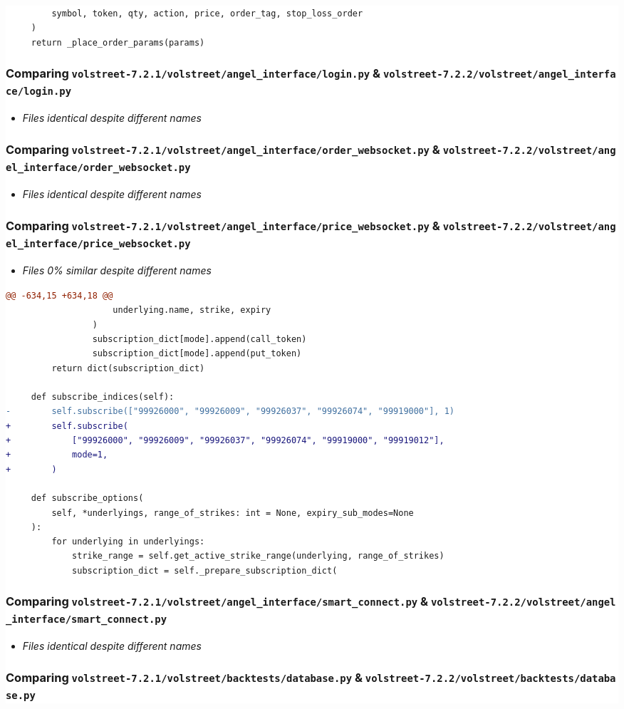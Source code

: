 ```diff
         symbol, token, qty, action, price, order_tag, stop_loss_order
     )
     return _place_order_params(params)
```

### Comparing `volstreet-7.2.1/volstreet/angel_interface/login.py` & `volstreet-7.2.2/volstreet/angel_interface/login.py`

 * *Files identical despite different names*

### Comparing `volstreet-7.2.1/volstreet/angel_interface/order_websocket.py` & `volstreet-7.2.2/volstreet/angel_interface/order_websocket.py`

 * *Files identical despite different names*

### Comparing `volstreet-7.2.1/volstreet/angel_interface/price_websocket.py` & `volstreet-7.2.2/volstreet/angel_interface/price_websocket.py`

 * *Files 0% similar despite different names*

```diff
@@ -634,15 +634,18 @@
                     underlying.name, strike, expiry
                 )
                 subscription_dict[mode].append(call_token)
                 subscription_dict[mode].append(put_token)
         return dict(subscription_dict)
 
     def subscribe_indices(self):
-        self.subscribe(["99926000", "99926009", "99926037", "99926074", "99919000"], 1)
+        self.subscribe(
+            ["99926000", "99926009", "99926037", "99926074", "99919000", "99919012"],
+            mode=1,
+        )
 
     def subscribe_options(
         self, *underlyings, range_of_strikes: int = None, expiry_sub_modes=None
     ):
         for underlying in underlyings:
             strike_range = self.get_active_strike_range(underlying, range_of_strikes)
             subscription_dict = self._prepare_subscription_dict(
```

### Comparing `volstreet-7.2.1/volstreet/angel_interface/smart_connect.py` & `volstreet-7.2.2/volstreet/angel_interface/smart_connect.py`

 * *Files identical despite different names*

### Comparing `volstreet-7.2.1/volstreet/backtests/database.py` & `volstreet-7.2.2/volstreet/backtests/database.py`
